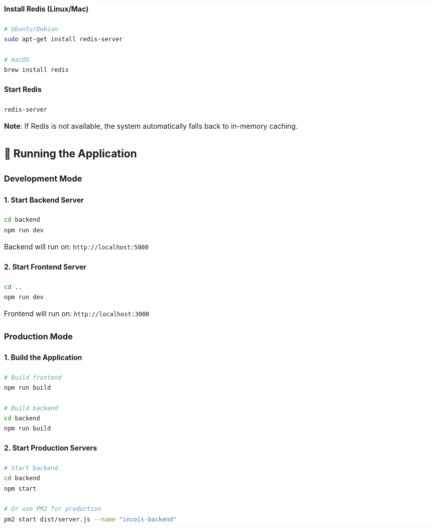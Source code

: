 #### Install Redis (Linux/Mac)
```bash
# Ubuntu/Debian
sudo apt-get install redis-server

# macOS
brew install redis
```

#### Start Redis
```bash
redis-server
```

**Note**: If Redis is not available, the system automatically falls back to in-memory caching.

## 🚀 Running the Application

### Development Mode

#### 1. Start Backend Server
```bash
cd backend
npm run dev
```
Backend will run on: `http://localhost:5000`

#### 2. Start Frontend Server
```bash
cd ..
npm run dev
```
Frontend will run on: `http://localhost:3000`

### Production Mode

#### 1. Build the Application
```bash
# Build frontend
npm run build

# Build backend
cd backend
npm run build
```

#### 2. Start Production Servers
```bash
# Start backend
cd backend
npm start

# Or use PM2 for production
pm2 start dist/server.js --name "incois-backend"
```

